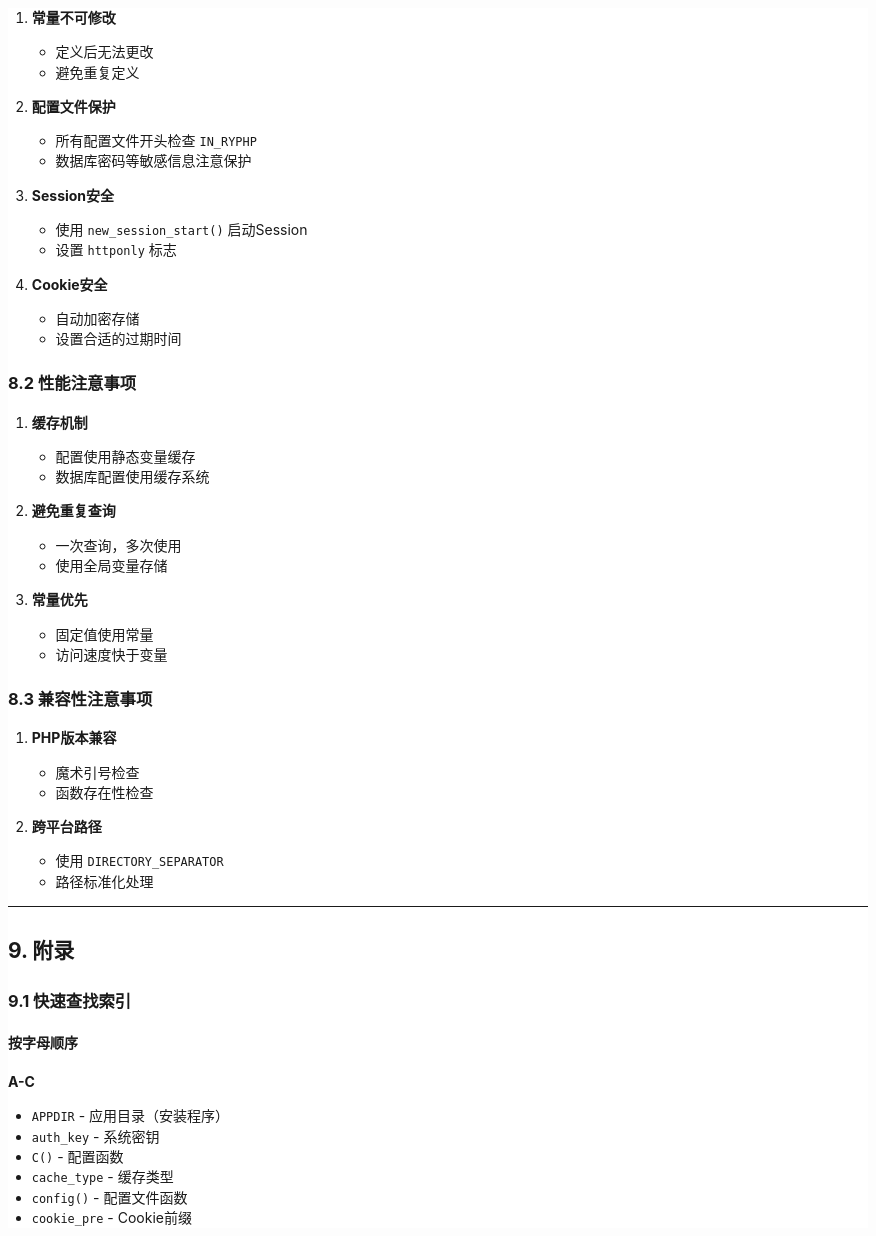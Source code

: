 1. **常量不可修改**
   - 定义后无法更改
   - 避免重复定义

2. **配置文件保护**
   - 所有配置文件开头检查 `IN_RYPHP`
   - 数据库密码等敏感信息注意保护

3. **Session安全**
   - 使用 `new_session_start()` 启动Session
   - 设置 `httponly` 标志

4. **Cookie安全**
   - 自动加密存储
   - 设置合适的过期时间

### 8.2 性能注意事项

1. **缓存机制**
   - 配置使用静态变量缓存
   - 数据库配置使用缓存系统

2. **避免重复查询**
   - 一次查询，多次使用
   - 使用全局变量存储

3. **常量优先**
   - 固定值使用常量
   - 访问速度快于变量

### 8.3 兼容性注意事项

1. **PHP版本兼容**
   - 魔术引号检查
   - 函数存在性检查

2. **跨平台路径**
   - 使用 `DIRECTORY_SEPARATOR`
   - 路径标准化处理

---

## 9. 附录

### 9.1 快速查找索引

#### 按字母顺序

**A-C**
- `APPDIR` - 应用目录（安装程序）
- `auth_key` - 系统密钥
- `C()` - 配置函数
- `cache_type` - 缓存类型
- `config()` - 配置文件函数
- `cookie_pre` - Cookie前缀
